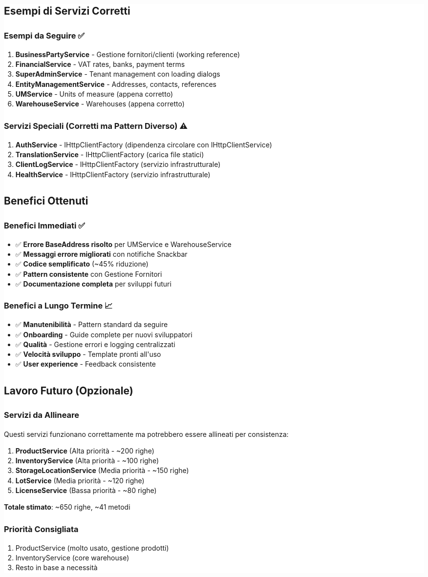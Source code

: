 ## Esempi di Servizi Corretti

### Esempi da Seguire ✅
1. **BusinessPartyService** - Gestione fornitori/clienti (working reference)
2. **FinancialService** - VAT rates, banks, payment terms
3. **SuperAdminService** - Tenant management con loading dialogs
4. **EntityManagementService** - Addresses, contacts, references
5. **UMService** - Units of measure (appena corretto)
6. **WarehouseService** - Warehouses (appena corretto)

### Servizi Speciali (Corretti ma Pattern Diverso) ⚠️
1. **AuthService** - IHttpClientFactory (dipendenza circolare con IHttpClientService)
2. **TranslationService** - IHttpClientFactory (carica file statici)
3. **ClientLogService** - IHttpClientFactory (servizio infrastrutturale)
4. **HealthService** - IHttpClientFactory (servizio infrastrutturale)

## Benefici Ottenuti

### Benefici Immediati ✅
- ✅ **Errore BaseAddress risolto** per UMService e WarehouseService
- ✅ **Messaggi errore migliorati** con notifiche Snackbar
- ✅ **Codice semplificato** (~45% riduzione)
- ✅ **Pattern consistente** con Gestione Fornitori
- ✅ **Documentazione completa** per sviluppi futuri

### Benefici a Lungo Termine 📈
- ✅ **Manutenibilità** - Pattern standard da seguire
- ✅ **Onboarding** - Guide complete per nuovi sviluppatori
- ✅ **Qualità** - Gestione errori e logging centralizzati
- ✅ **Velocità sviluppo** - Template pronti all'uso
- ✅ **User experience** - Feedback consistente

## Lavoro Futuro (Opzionale)

### Servizi da Allineare
Questi servizi funzionano correttamente ma potrebbero essere allineati per consistenza:
1. **ProductService** (Alta priorità - ~200 righe)
2. **InventoryService** (Alta priorità - ~100 righe)
3. **StorageLocationService** (Media priorità - ~150 righe)
4. **LotService** (Media priorità - ~120 righe)
5. **LicenseService** (Bassa priorità - ~80 righe)

**Totale stimato**: ~650 righe, ~41 metodi

### Priorità Consigliata
1. ProductService (molto usato, gestione prodotti)
2. InventoryService (core warehouse)
3. Resto in base a necessità
